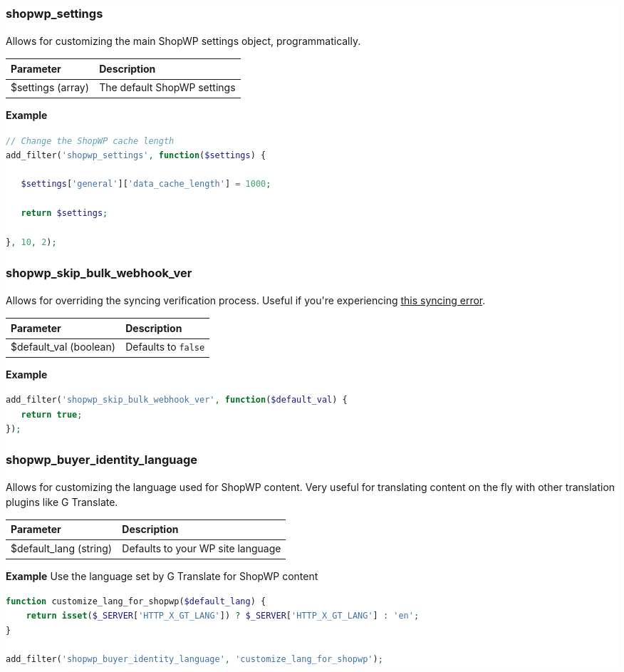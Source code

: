 ### shopwp_settings

Allows for customizing the main ShopWP settings object, programmatically.

| Parameter         | Description                 |
| :---------------- | :-------------------------- |
| $settings (array) | The default ShopWP settings |

**Example**

```php
// Change the ShopWP cache length
add_filter('shopwp_settings', function($settings) {

   $settings['general']['data_cache_length'] = 1000;

   return $settings;

}, 10, 2);
```

### shopwp_skip_bulk_webhook_ver

Allows for overriding the syncing verification process. Useful if you're experiencing [this syncing error](/getting-started/syncing#the-webhook-from-shopify-is-either-invalid-or-expired).

| Parameter              | Description         |
| :--------------------- | :------------------ |
| $default_val (boolean) | Defaults to `false` |

**Example**

```php
add_filter('shopwp_skip_bulk_webhook_ver', function($default_val) {
   return true;
});
```

### shopwp_buyer_identity_language

Allows for customizing the language used for ShopWP content. Very useful for translating content on the fly with other translation plugins like G Translate.

| Parameter              | Description                       |
| :--------------------- | :-------------------------------- |
| $default_lang (string) | Defaults to your WP site language |

**Example** Use the language set by G Translate for ShopWP content

```php
function customize_lang_for_shopwp($default_lang) {
	return isset($_SERVER['HTTP_X_GT_LANG']) ? $_SERVER['HTTP_X_GT_LANG'] : 'en';
}

add_filter('shopwp_buyer_identity_language', 'customize_lang_for_shopwp');
```
